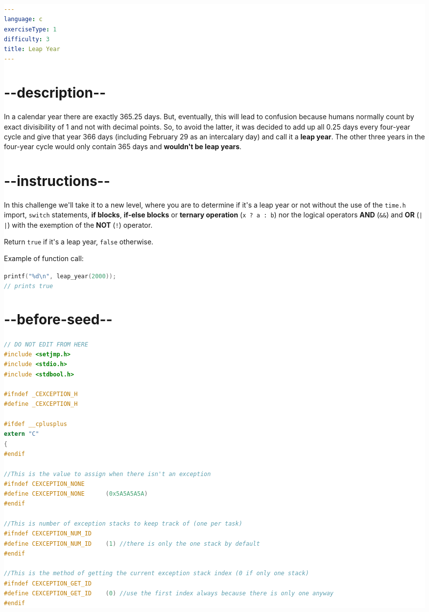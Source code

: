 ```yaml
---
language: c
exerciseType: 1
difficulty: 3
title: Leap Year
---
```


# --description--

In a calendar year there are exactly 365.25 days. But, eventually, this will lead to confusion because humans normally count by exact divisibility of 1 and not with decimal points. So, to avoid the latter, it was decided to add up all 0.25 days every four-year cycle and give that year 366 days (including February 29 as an intercalary day) and call it a __leap year__. The other three years in the four-year cycle would only contain 365 days and __wouldn't be leap years__.

# --instructions--

In this challenge we'll take it to a new level, where you are to determine if it's a leap year or not without the use of the `time.h` import, `switch` statements, __if blocks__, __if-else blocks__ or __ternary operation__ (`x ? a : b`) nor the logical operators __AND__ (`&&`) and __OR__ (`||`) with the exemption of the __NOT__ (`!`) operator.

Return `true` if it's a leap year, `false` otherwise.

Example of function call:
```c
printf("%d\n", leap_year(2000));
// prints true
```

# --before-seed--

```c
// DO NOT EDIT FROM HERE
#include <setjmp.h>
#include <stdio.h>
#include <stdbool.h>

#ifndef _CEXCEPTION_H
#define _CEXCEPTION_H

#ifdef __cplusplus
extern "C"
{
#endif

//This is the value to assign when there isn't an exception
#ifndef CEXCEPTION_NONE
#define CEXCEPTION_NONE      (0x5A5A5A5A)
#endif

//This is number of exception stacks to keep track of (one per task)
#ifndef CEXCEPTION_NUM_ID
#define CEXCEPTION_NUM_ID    (1) //there is only the one stack by default
#endif

//This is the method of getting the current exception stack index (0 if only one stack)
#ifndef CEXCEPTION_GET_ID
#define CEXCEPTION_GET_ID    (0) //use the first index always because there is only one anyway
#endif

```